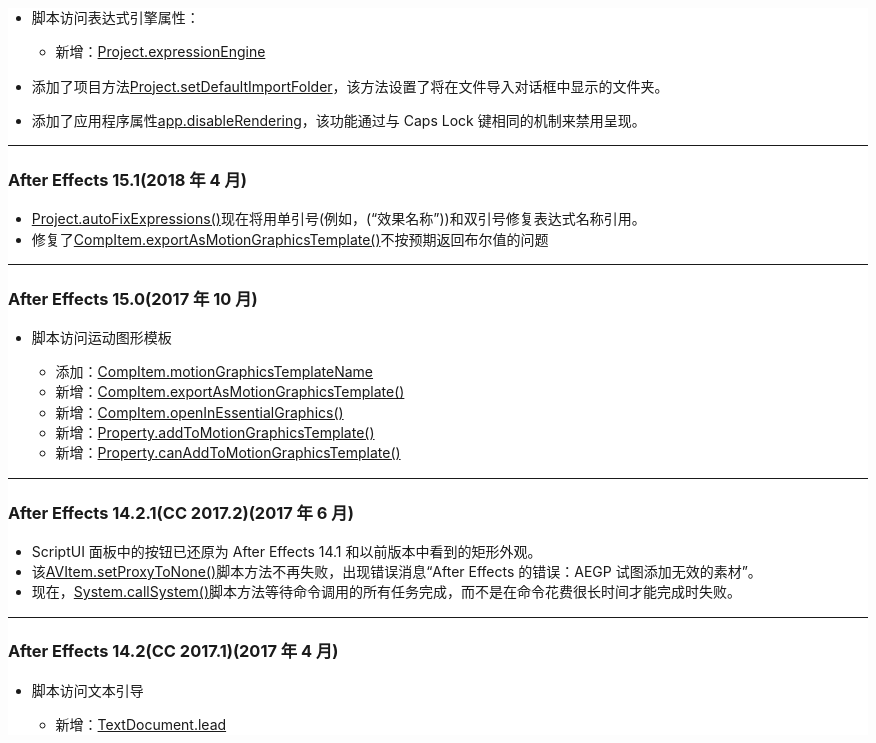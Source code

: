 - 脚本访问表达式引擎属性：

  - 新增：[Project.expressionEngine](https://ae-scripting.docsforadobe.dev/general/project/#project-expressionengine)

- 添加了项目方法[Project.setDefaultImportFolder](https://ae-scripting.docsforadobe.dev/general/project/#project-setdefaultimportfolder)，该方法设置了将在文件导入对话框中显示的文件夹。
- 添加了应用程序属性[app.disableRendering](https://ae-scripting.docsforadobe.dev/general/application/#app-disablerendering)，该功能通过与 Caps Lock 键相同的机制来禁用呈现。

---

### After Effects 15.1(2018 年 4 月)

- [Project.autoFixExpressions()](https://ae-scripting.docsforadobe.dev/general/project/#project-autofixexpressions)现在将用单引号(例如，(“效果名称”))和双引号修复表达式名称引用。
- 修复了[CompItem.exportAsMotionGraphicsTemplate()](https://ae-scripting.docsforadobe.dev/items/compitem/#compitem-exportasmotiongraphicstemplate)不按预期返回布尔值的问题

---

### After Effects 15.0(2017 年 10 月)

- 脚本访问运动图形模板

  - 添加：[CompItem.motionGraphicsTemplateName](https://ae-scripting.docsforadobe.dev/items/compitem/#compitem-motiongraphicstemplatename)
  - 新增：[CompItem.exportAsMotionGraphicsTemplate()](https://ae-scripting.docsforadobe.dev/items/compitem/#compitem-exportasmotiongraphicstemplate)
  - 新增：[CompItem.openInEssentialGraphics()](https://ae-scripting.docsforadobe.dev/items/compitem/#compitem-openinessentialgraphics)
  - 新增：[Property.addToMotionGraphicsTemplate()](https://ae-scripting.docsforadobe.dev/properties/property/#property-addtomotiongraphicstemplate)
  - 新增：[Property.canAddToMotionGraphicsTemplate()](https://ae-scripting.docsforadobe.dev/properties/property/#property-canaddtomotiongraphicstemplate)

---

### After Effects 14.2.1(CC 2017.2)(2017 年 6 月)

- ScriptUI 面板中的按钮已还原为 After Effects 14.1 和以前版本中看到的矩形外观。
- 该[AVItem.setProxyToNone()](https://ae-scripting.docsforadobe.dev/items/avitem/#avitem-setproxytonone)脚本方法不再失败，出现错误消息“After Effects 的错误：AEGP 试图添加无效的素材”。
- 现在，[System.callSystem()](https://ae-scripting.docsforadobe.dev/general/system/#system-callsystem)脚本方法等待命令调用的所有任务完成，而不是在命令花费很长时间才能完成时失败。

---

### After Effects 14.2(CC 2017.1)(2017 年 4 月)

- 脚本访问文本引导

  - 新增：[TextDocument.lead](https://ae-scripting.docsforadobe.dev/other/textdocument/#textdocument-leading)
